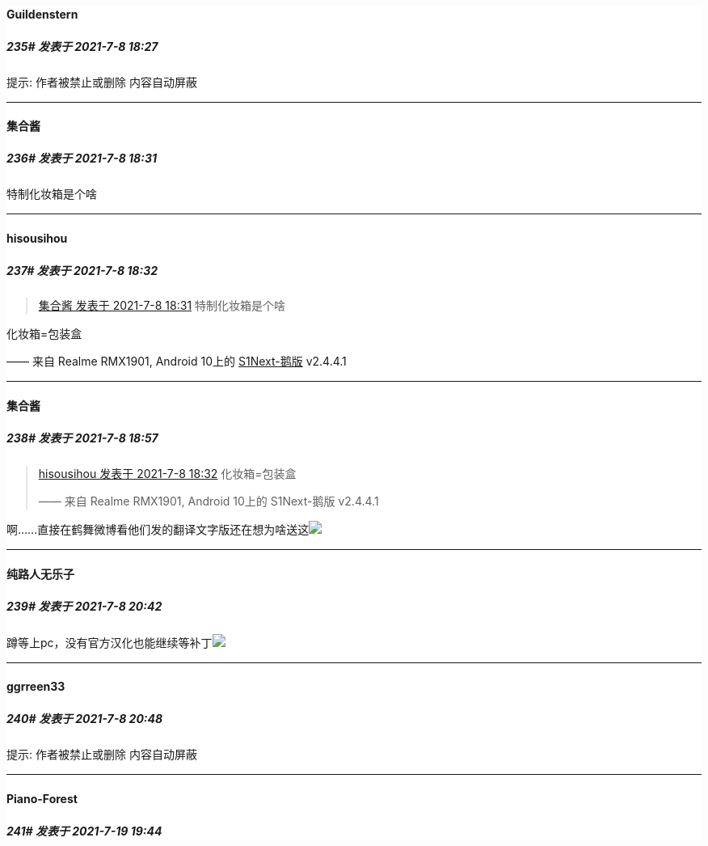 ####  Guildenstern  
##### 235#       发表于 2021-7-8 18:27

提示: 作者被禁止或删除 内容自动屏蔽

*****

####  集合酱  
##### 236#       发表于 2021-7-8 18:31

特制化妆箱是个啥

*****

####  hisousihou  
##### 237#       发表于 2021-7-8 18:32

<blockquote><a href="httphttps://bbs.saraba1st.com/2b/forum.php?mod=redirect&amp;goto=findpost&amp;pid=51887625&amp;ptid=1980598" target="_blank">集合酱 发表于 2021-7-8 18:31</a>
特制化妆箱是个啥</blockquote>
化妆箱=包装盒

—— 来自 Realme RMX1901, Android 10上的 [S1Next-鹅版](https://github.com/ykrank/S1-Next/releases) v2.4.4.1

*****

####  集合酱  
##### 238#       发表于 2021-7-8 18:57

<blockquote><a href="httphttps://bbs.saraba1st.com/2b/forum.php?mod=redirect&amp;goto=findpost&amp;pid=51887644&amp;ptid=1980598" target="_blank">hisousihou 发表于 2021-7-8 18:32</a>
化妆箱=包装盒

—— 来自 Realme RMX1901, Android 10上的 S1Next-鹅版 v2.4.4.1</blockquote>
啊……直接在鹤舞微博看他们发的翻译文字版还在想为啥送这<img src="https://static.saraba1st.com/image/smiley/face2017/002.png" referrerpolicy="no-referrer">

*****

####  纯路人无乐子  
##### 239#       发表于 2021-7-8 20:42

蹲等上pc，没有官方汉化也能继续等补丁<img src="https://static.saraba1st.com/image/smiley/face2017/034.png" referrerpolicy="no-referrer">

*****

####  ggrreen33  
##### 240#       发表于 2021-7-8 20:48

提示: 作者被禁止或删除 内容自动屏蔽


*****

####  Piano-Forest  
##### 241#       发表于 2021-7-19 19:44
